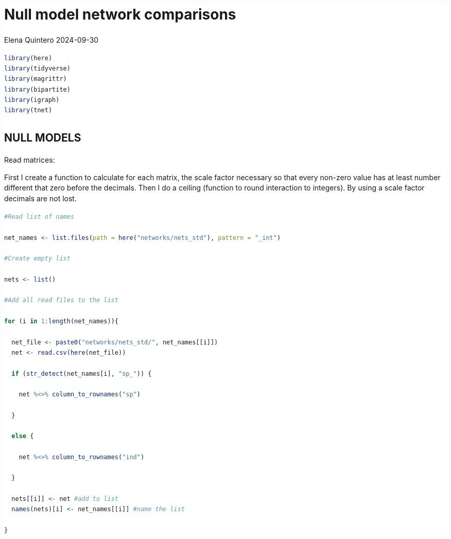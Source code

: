 Null model network comparisons
================
Elena Quintero
2024-09-30

``` r
library(here)
library(tidyverse)
library(magrittr)
library(bipartite)
library(igraph)
library(tnet)
```

## NULL MODELS

Read matrices:

First I create a function to calculate for each matrix, the scale factor
necessary so that every non-zero value has at least number different
that zero before the decimals. Then I do a ceiling (function to round
interaction to integers). By using a scale factor decimals are not lost.

``` r
#Read list of names

net_names <- list.files(path = here("networks/nets_std"), pattern = "_int")

#Create empty list

nets <- list()

#Add all read files to the list

for (i in 1:length(net_names)){
  
  net_file <- paste0("networks/nets_std/", net_names[[i]])
  net <- read.csv(here(net_file))
  
  if (str_detect(net_names[i], "sp_")) {
    
    net %<>% column_to_rownames("sp")
    
  }
  
  else {
    
    net %<>% column_to_rownames("ind")
    
  }
  
  nets[[i]] <- net #add to list
  names(nets)[i] <- net_names[[i]] #name the list
  
}
```
